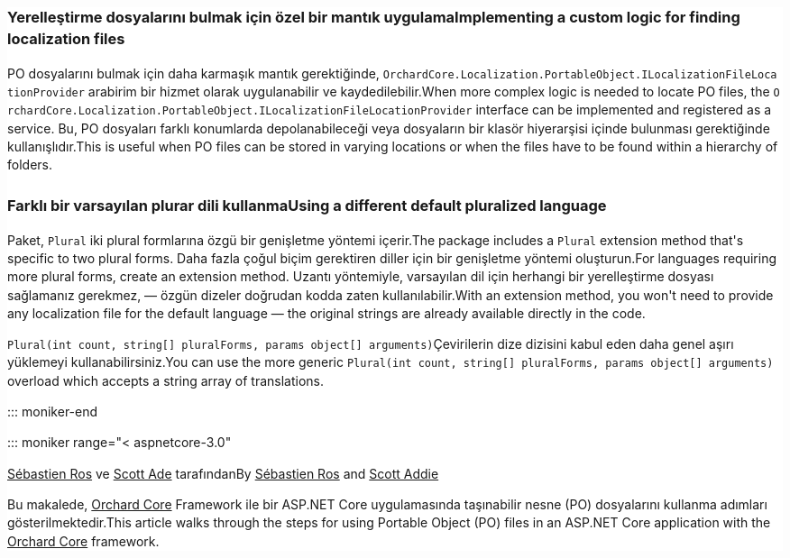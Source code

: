 ### <a name="implementing-a-custom-logic-for-finding-localization-files"></a><span data-ttu-id="6faf2-195">Yerelleştirme dosyalarını bulmak için özel bir mantık uygulama</span><span class="sxs-lookup"><span data-stu-id="6faf2-195">Implementing a custom logic for finding localization files</span></span>

<span data-ttu-id="6faf2-196">PO dosyalarını bulmak için daha karmaşık mantık gerektiğinde, `OrchardCore.Localization.PortableObject.ILocalizationFileLocationProvider` arabirim bir hizmet olarak uygulanabilir ve kaydedilebilir.</span><span class="sxs-lookup"><span data-stu-id="6faf2-196">When more complex logic is needed to locate PO files, the `OrchardCore.Localization.PortableObject.ILocalizationFileLocationProvider` interface can be implemented and registered as a service.</span></span> <span data-ttu-id="6faf2-197">Bu, PO dosyaları farklı konumlarda depolanabileceği veya dosyaların bir klasör hiyerarşisi içinde bulunması gerektiğinde kullanışlıdır.</span><span class="sxs-lookup"><span data-stu-id="6faf2-197">This is useful when PO files can be stored in varying locations or when the files have to be found within a hierarchy of folders.</span></span>

### <a name="using-a-different-default-pluralized-language"></a><span data-ttu-id="6faf2-198">Farklı bir varsayılan plurar dili kullanma</span><span class="sxs-lookup"><span data-stu-id="6faf2-198">Using a different default pluralized language</span></span>

<span data-ttu-id="6faf2-199">Paket, `Plural` iki plural formlarına özgü bir genişletme yöntemi içerir.</span><span class="sxs-lookup"><span data-stu-id="6faf2-199">The package includes a `Plural` extension method that's specific to two plural forms.</span></span> <span data-ttu-id="6faf2-200">Daha fazla çoğul biçim gerektiren diller için bir genişletme yöntemi oluşturun.</span><span class="sxs-lookup"><span data-stu-id="6faf2-200">For languages requiring more plural forms, create an extension method.</span></span> <span data-ttu-id="6faf2-201">Uzantı yöntemiyle, varsayılan dil için herhangi bir yerelleştirme dosyası sağlamanız gerekmez, &mdash; özgün dizeler doğrudan kodda zaten kullanılabilir.</span><span class="sxs-lookup"><span data-stu-id="6faf2-201">With an extension method, you won't need to provide any localization file for the default language &mdash; the original strings are already available directly in the code.</span></span>

<span data-ttu-id="6faf2-202">`Plural(int count, string[] pluralForms, params object[] arguments)`Çevirilerin dize dizisini kabul eden daha genel aşırı yüklemeyi kullanabilirsiniz.</span><span class="sxs-lookup"><span data-stu-id="6faf2-202">You can use the more generic `Plural(int count, string[] pluralForms, params object[] arguments)` overload which accepts a string array of translations.</span></span>

::: moniker-end

::: moniker range="< aspnetcore-3.0"

<span data-ttu-id="6faf2-203">[Sébastien Ros](https://github.com/sebastienros) ve [Scott Ade](https://twitter.com/Scott_Addie) tarafından</span><span class="sxs-lookup"><span data-stu-id="6faf2-203">By [Sébastien Ros](https://github.com/sebastienros) and [Scott Addie](https://twitter.com/Scott_Addie)</span></span>

<span data-ttu-id="6faf2-204">Bu makalede, [Orchard Core](https://github.com/OrchardCMS/OrchardCore) Framework ile bir ASP.NET Core uygulamasında taşınabilir nesne (PO) dosyalarını kullanma adımları gösterilmektedir.</span><span class="sxs-lookup"><span data-stu-id="6faf2-204">This article walks through the steps for using Portable Object (PO) files in an ASP.NET Core application with the [Orchard Core](https://github.com/OrchardCMS/OrchardCore) framework.</span></span>
